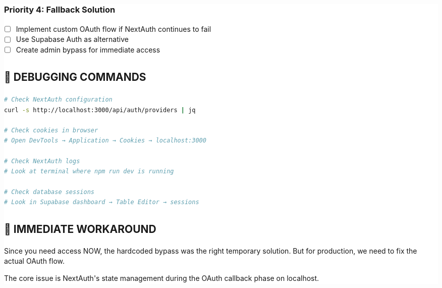 ### Priority 4: Fallback Solution
- [ ] Implement custom OAuth flow if NextAuth continues to fail
- [ ] Use Supabase Auth as alternative
- [ ] Create admin bypass for immediate access

## 📝 **DEBUGGING COMMANDS**

```bash
# Check NextAuth configuration
curl -s http://localhost:3000/api/auth/providers | jq

# Check cookies in browser
# Open DevTools → Application → Cookies → localhost:3000

# Check NextAuth logs
# Look at terminal where npm run dev is running

# Check database sessions
# Look in Supabase dashboard → Table Editor → sessions
```

## 🚨 **IMMEDIATE WORKAROUND**

Since you need access NOW, the hardcoded bypass was the right temporary solution. But for production, we need to fix the actual OAuth flow.

The core issue is NextAuth's state management during the OAuth callback phase on localhost.
